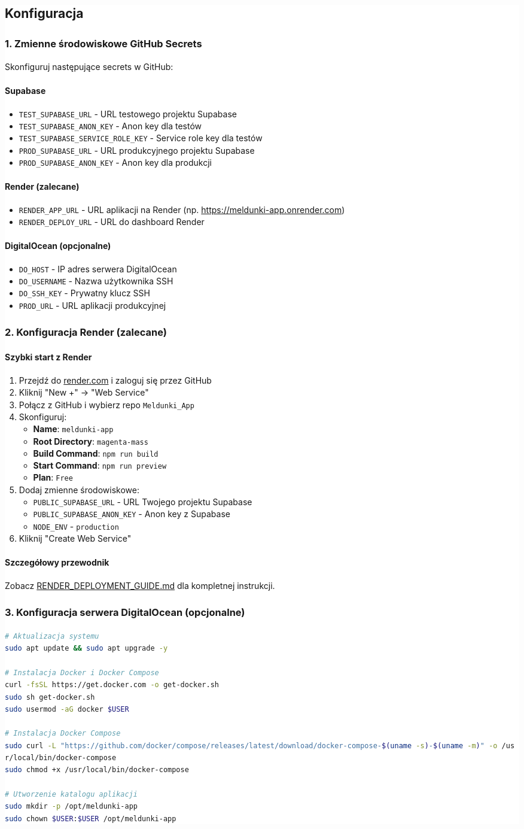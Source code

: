 ## Konfiguracja

### 1. Zmienne środowiskowe GitHub Secrets

Skonfiguruj następujące secrets w GitHub:

#### Supabase
- `TEST_SUPABASE_URL` - URL testowego projektu Supabase
- `TEST_SUPABASE_ANON_KEY` - Anon key dla testów
- `TEST_SUPABASE_SERVICE_ROLE_KEY` - Service role key dla testów
- `PROD_SUPABASE_URL` - URL produkcyjnego projektu Supabase
- `PROD_SUPABASE_ANON_KEY` - Anon key dla produkcji

#### Render (zalecane)
- `RENDER_APP_URL` - URL aplikacji na Render (np. https://meldunki-app.onrender.com)
- `RENDER_DEPLOY_URL` - URL do dashboard Render

#### DigitalOcean (opcjonalne)
- `DO_HOST` - IP adres serwera DigitalOcean
- `DO_USERNAME` - Nazwa użytkownika SSH
- `DO_SSH_KEY` - Prywatny klucz SSH
- `PROD_URL` - URL aplikacji produkcyjnej

### 2. Konfiguracja Render (zalecane)

#### Szybki start z Render
1. Przejdź do [render.com](https://render.com) i zaloguj się przez GitHub
2. Kliknij "New +" → "Web Service"
3. Połącz z GitHub i wybierz repo `Meldunki_App`
4. Skonfiguruj:
   - **Name**: `meldunki-app`
   - **Root Directory**: `magenta-mass`
   - **Build Command**: `npm run build`
   - **Start Command**: `npm run preview`
   - **Plan**: `Free`
5. Dodaj zmienne środowiskowe:
   - `PUBLIC_SUPABASE_URL` - URL Twojego projektu Supabase
   - `PUBLIC_SUPABASE_ANON_KEY` - Anon key z Supabase
   - `NODE_ENV` - `production`
6. Kliknij "Create Web Service"

#### Szczegółowy przewodnik
Zobacz [RENDER_DEPLOYMENT_GUIDE.md](./RENDER_DEPLOYMENT_GUIDE.md) dla kompletnej instrukcji.

### 3. Konfiguracja serwera DigitalOcean (opcjonalne)

```bash
# Aktualizacja systemu
sudo apt update && sudo apt upgrade -y

# Instalacja Docker i Docker Compose
curl -fsSL https://get.docker.com -o get-docker.sh
sudo sh get-docker.sh
sudo usermod -aG docker $USER

# Instalacja Docker Compose
sudo curl -L "https://github.com/docker/compose/releases/latest/download/docker-compose-$(uname -s)-$(uname -m)" -o /usr/local/bin/docker-compose
sudo chmod +x /usr/local/bin/docker-compose

# Utworzenie katalogu aplikacji
sudo mkdir -p /opt/meldunki-app
sudo chown $USER:$USER /opt/meldunki-app
```